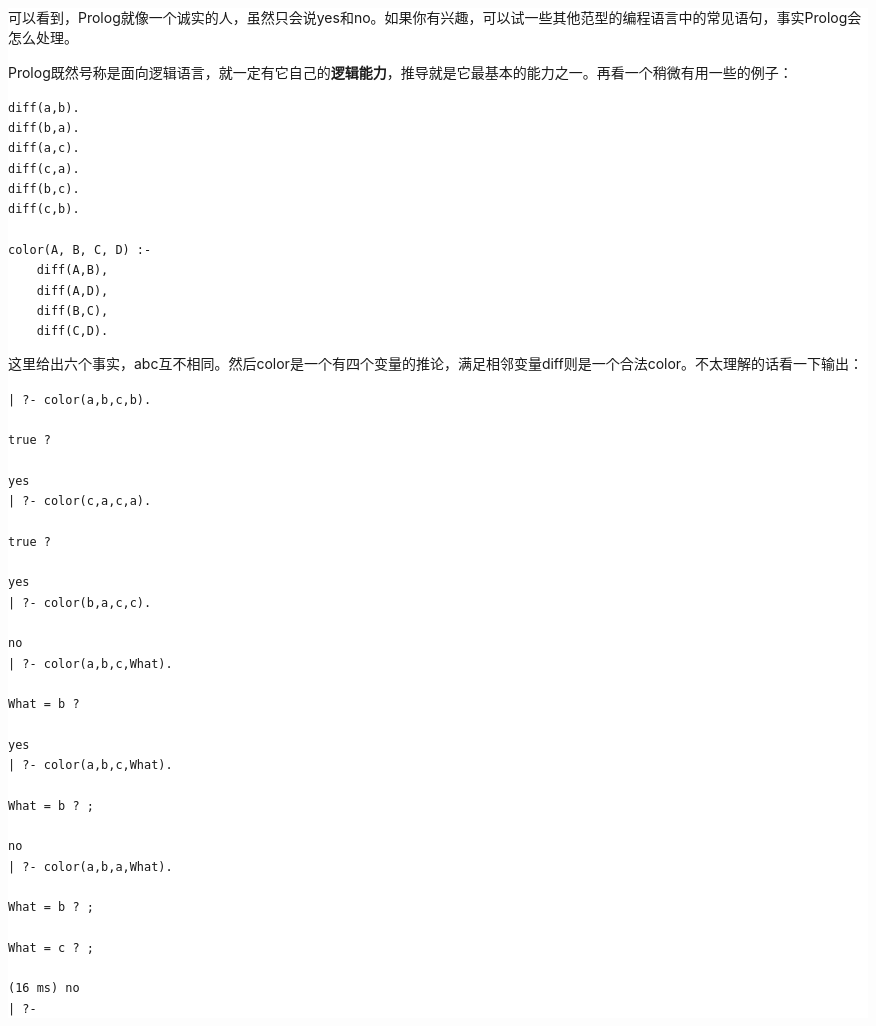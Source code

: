可以看到，Prolog就像一个诚实的人，虽然只会说yes和no。如果你有兴趣，可以试一些其他范型的编程语言中的常见语句，事实Prolog会怎么处理。

Prolog既然号称是面向逻辑语言，就一定有它自己的**逻辑能力**，推导就是它最基本的能力之一。再看一个稍微有用一些的例子：

```
diff(a,b).
diff(b,a).
diff(a,c).
diff(c,a).
diff(b,c).
diff(c,b).

color(A, B, C, D) :-
	diff(A,B),
	diff(A,D),
	diff(B,C),
	diff(C,D).
```
这里给出六个事实，abc互不相同。然后color是一个有四个变量的推论，满足相邻变量diff则是一个合法color。不太理解的话看一下输出：

```
| ?- color(a,b,c,b).

true ? 

yes
| ?- color(c,a,c,a).

true ? 

yes
| ?- color(b,a,c,c).

no
| ?- color(a,b,c,What).

What = b ? 

yes
| ?- color(a,b,c,What).

What = b ? ;

no
| ?- color(a,b,a,What).

What = b ? ;

What = c ? ;

(16 ms) no
| ?- 
```
